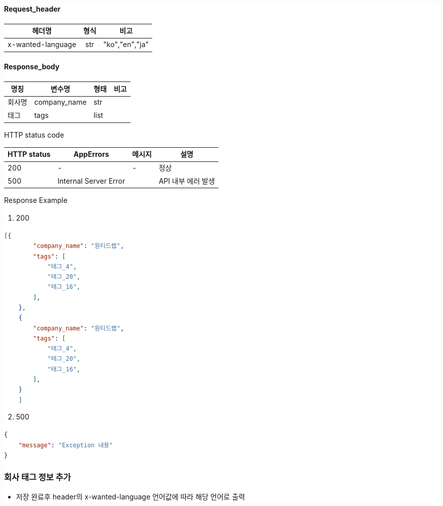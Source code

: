 #### Request_header
|헤더명|형식|비고|
|:------:|:------:|:------:|
|x-wanted-language|str|"ko","en","ja"|

#### Response_body

| 명칭 | 변수명 | 형태 | 비고 |
| --- | --- | --- | --- |
|회사명|company_name|str||
|태그| tags | list |  |

HTTP status code

| HTTP status | AppErrors | 메시지 | 설명 |
| --- | --- | --- | --- |
| 200 | - | - | 정상 |
| 500 | Internal Server Error |  | API 내부 에러 발생 |

Response Example

1) 200

```json
[{
        "company_name": "원티드랩",
        "tags": [
            "태그_4",
            "태그_20",
            "태그_16",
        ],
    },
    {
        "company_name": "원티드랩",
        "tags": [
            "태그_4",
            "태그_20",
            "태그_16",
        ],
    }
    ]
```

2) 500

```json
{
    "message": "Exception 내용"
}
```


### 회사 태그 정보 추가
- 저장 완료후 header의 x-wanted-language 언어값에 따라 해당 언어로 출력
